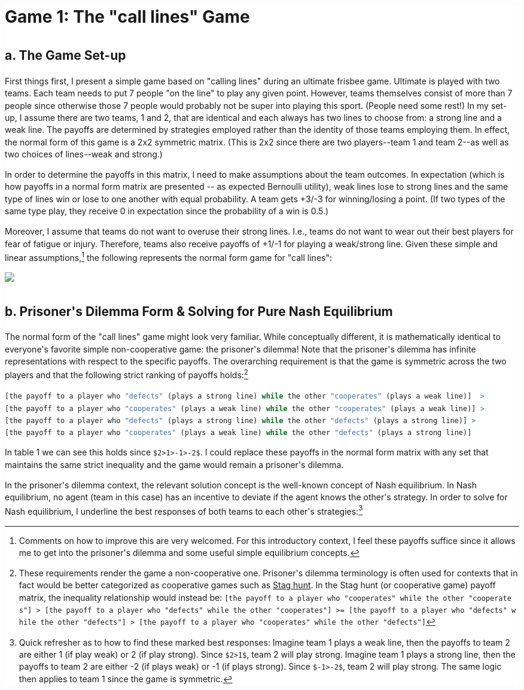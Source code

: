 # Game 1: The "call lines" Game

## a. The Game Set-up

First things first, I present a simple game based on "calling lines" during an ultimate frisbee game. Ultimate is played with two teams. Each team needs to put 7 people "on the line" to play any given point. However, teams themselves consist of more than 7 people since otherwise those 7 people would probably not be super into playing this sport. (People need some rest!) In my set-up, I assume there are two teams, 1 and 2, that are identical and each always has two lines to choose from: a strong line and a weak line. The payoffs are determined by strategies employed rather than the identity of those teams employing them. In effect, the normal form of this game is a 2x2 symmetric matrix. (This is 2x2 since there are two players--team 1 and team 2--as well as two choices of lines--weak and strong.)

In order to determine the payoffs in this matrix, I need to make assumptions about the team outcomes. In expectation (which is how payoffs in a normal form matrix are presented -- as expected Bernoulli utility), weak lines lose to strong lines and the same type of lines win or lose to one another with equal probability. A team gets +3/-3 for winning/losing a point. (If two types of the same type play, they receive 0 in expectation since the probability of a win is 0.5.) 

Moreover, I assume that teams do not want to overuse their strong lines. I.e., teams do not want to wear out their best players for fear of fatigue or injury. Therefore, teams also receive payoffs of +1/-1 for playing a weak/strong line. Given these simple and linear assumptions,[^2] the following represents the normal form game for "call lines":

![](/post/ultimate-game-theory_files/tab1.png)

## b. Prisoner's Dilemma Form & Solving for Pure Nash Equilibrium

The normal form of the "call lines" game might look very familiar. While conceptually different, it is mathematically identical to everyone's favorite simple non-cooperative game: the prisoner's dilemma! Note that the prisoner's dilemma has infinite representations with respect to the specific payoffs. The overarching requirement is that the game is symmetric across the two players and that the following strict ranking of payoffs holds:[^3] 

```r 
[the payoff to a player who "defects" (plays a strong line) while the other "cooperates" (plays a weak line)]  > 
[the payoff to a player who "cooperates" (plays a weak line) while the other "cooperates" (plays a weak line)] >
[the payoff to a player who "defects" (plays a strong line) while the other "defects" (plays a strong line)] >
[the payoff to a player who "cooperates" (plays a weak line) while the other "defects" (plays a strong line)]
```

In table 1 we can see this holds since `$2>1>-1>-2$`. I could replace these payoffs in the normal form matrix with any set that maintains the same strict inequality and the game would remain a prisoner's dilemma.

In the prisoner's dilemma context, the relevant solution concept is the well-known concept of Nash equilibrium. In Nash equilibrium, no agent (team in this case) has an incentive to deviate if the agent knows the other's strategy. In order to solve for Nash equilibrium, I underline the best responses of both teams to each other's strategies:[^4]


[^1]: The good news is that since I'm pretty sure some nontrivial percentage of ultimate players have studied math, I don't have to worry too much about this discussion being for some empty intersection of individuals.
[^2]: Comments on how to improve this are very welcomed. For this introductory context, I feel these payoffs suffice since it allows me to get into the prisoner's dilemma and some useful simple equilibrium concepts.
[^3]: These requirements render the game a non-cooperative one. Prisoner's dilemma terminology is often used for contexts that in fact would be better categorized as cooperative games such as [Stag hunt](https://en.wikipedia.org/wiki/Stag_hunt). In the Stag hunt (or cooperative game) payoff matrix, the inequality relationship would instead be: `[the payoff to a player who "cooperates" while the other "cooperates"] > [the payoff to a player who "defects" while the other "cooperates"] >= [the payoff to a player who "defects" while the other "defects"] > [the payoff to a player who "cooperates" while the other "defects"]`
[^4]: Quick refresher as to how to find these marked best responses: Imagine team 1 plays a weak line, then the payoffs to team 2 are either 1 (if play weak) or 2 (if play strong). Since `$2>1$`, team 2 will play strong. Imagine team 1 plays a strong line, then the payoffs to team 2 are either -2 (if plays weak) or -1 (if plays strong). Since `$-1>-2$`, team 2 will play strong. The same logic then applies to team 1 since the game is symmetric.
[^5]: For a more complete discussion of repeated games and cooperation, check out [these slides](http://economics.mit.edu/files/4754).
[^6]: See [here](https://medium.com/@changamanda/on-being-a-woman-at-pickup-ultimate-f2832a39583#.g9yvvzixe) for an article on this exact subject that a fellow female frisbee friend recently shared!
[^7]: Yeah, frisbee vernacular. Let's go.
[^8]: This was an arbitrary choice -- open to edits on this.
[^9]: Thank you to Dr. Chiu Yu Ko who has an incredible set of TikZ Templates openly available -- [Here](https://sites.google.com/site/kochiuyu/Tikz#TOC-Signalling-Game) is the signaling game one that I built off of.
[^10]: More generally, this will be the case as long as the nature a priori probabilities have the probability of the woman being dirty as 0.5 or greater.
[^11]: In frisbee parlance, it's time to wrap this all up.